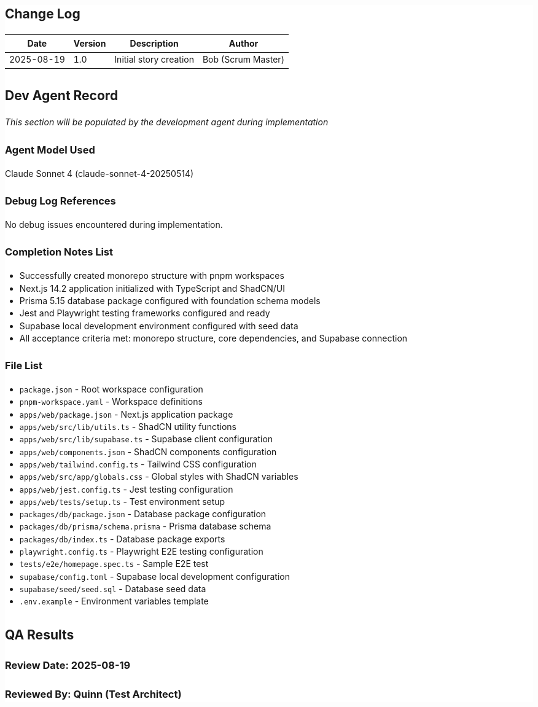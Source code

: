 ## Change Log
| Date | Version | Description | Author |
|------|---------|-------------|---------|
| 2025-08-19 | 1.0 | Initial story creation | Bob (Scrum Master) |

## Dev Agent Record
*This section will be populated by the development agent during implementation*

### Agent Model Used
Claude Sonnet 4 (claude-sonnet-4-20250514)

### Debug Log References
No debug issues encountered during implementation.

### Completion Notes List
- Successfully created monorepo structure with pnpm workspaces
- Next.js 14.2 application initialized with TypeScript and ShadCN/UI
- Prisma 5.15 database package configured with foundation schema models
- Jest and Playwright testing frameworks configured and ready
- Supabase local development environment configured with seed data
- All acceptance criteria met: monorepo structure, core dependencies, and Supabase connection

### File List
- `package.json` - Root workspace configuration
- `pnpm-workspace.yaml` - Workspace definitions
- `apps/web/package.json` - Next.js application package
- `apps/web/src/lib/utils.ts` - ShadCN utility functions
- `apps/web/src/lib/supabase.ts` - Supabase client configuration
- `apps/web/components.json` - ShadCN components configuration
- `apps/web/tailwind.config.ts` - Tailwind CSS configuration
- `apps/web/src/app/globals.css` - Global styles with ShadCN variables
- `apps/web/jest.config.ts` - Jest testing configuration
- `apps/web/tests/setup.ts` - Test environment setup
- `packages/db/package.json` - Database package configuration
- `packages/db/prisma/schema.prisma` - Prisma database schema
- `packages/db/index.ts` - Database package exports
- `playwright.config.ts` - Playwright E2E testing configuration
- `tests/e2e/homepage.spec.ts` - Sample E2E test
- `supabase/config.toml` - Supabase local development configuration
- `supabase/seed/seed.sql` - Database seed data
- `.env.example` - Environment variables template

## QA Results

### Review Date: 2025-08-19

### Reviewed By: Quinn (Test Architect)

